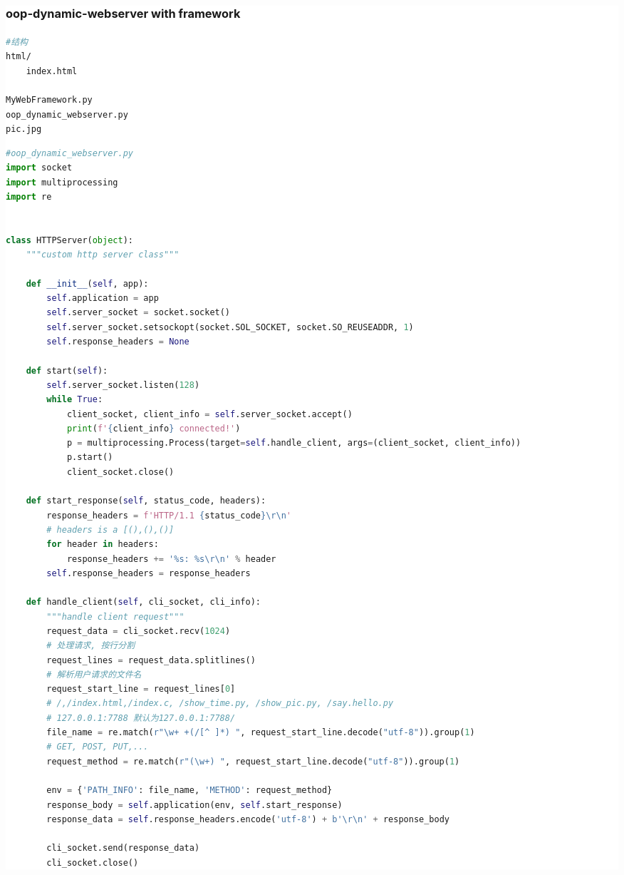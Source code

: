 ### oop-dynamic-webserver with framework

```bash
#结构
html/
    index.html

MyWebFramework.py
oop_dynamic_webserver.py
pic.jpg
```

```python
#oop_dynamic_webserver.py
import socket
import multiprocessing
import re


class HTTPServer(object):
    """custom http server class"""

    def __init__(self, app):
        self.application = app
        self.server_socket = socket.socket()
        self.server_socket.setsockopt(socket.SOL_SOCKET, socket.SO_REUSEADDR, 1)
        self.response_headers = None

    def start(self):
        self.server_socket.listen(128)
        while True:
            client_socket, client_info = self.server_socket.accept()
            print(f'{client_info} connected!')
            p = multiprocessing.Process(target=self.handle_client, args=(client_socket, client_info))
            p.start()
            client_socket.close()

    def start_response(self, status_code, headers):
        response_headers = f'HTTP/1.1 {status_code}\r\n'
        # headers is a [(),(),()]
        for header in headers:
            response_headers += '%s: %s\r\n' % header
        self.response_headers = response_headers

    def handle_client(self, cli_socket, cli_info):
        """handle client request"""
        request_data = cli_socket.recv(1024)
        # 处理请求, 按行分割
        request_lines = request_data.splitlines()
        # 解析用户请求的文件名
        request_start_line = request_lines[0]
        # /,/index.html,/index.c, /show_time.py, /show_pic.py, /say.hello.py
        # 127.0.0.1:7788 默认为127.0.0.1:7788/
        file_name = re.match(r"\w+ +(/[^ ]*) ", request_start_line.decode("utf-8")).group(1)
        # GET, POST, PUT,...
        request_method = re.match(r"(\w+) ", request_start_line.decode("utf-8")).group(1)

        env = {'PATH_INFO': file_name, 'METHOD': request_method}
        response_body = self.application(env, self.start_response)
        response_data = self.response_headers.encode('utf-8') + b'\r\n' + response_body

        cli_socket.send(response_data)
        cli_socket.close()
```